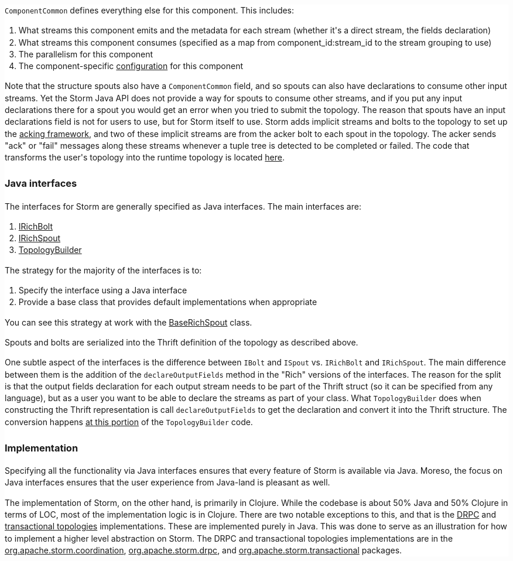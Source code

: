 `ComponentCommon` defines everything else for this component. This includes:

1. What streams this component emits and the metadata for each stream (whether it's a direct stream, the fields declaration)
2. What streams this component consumes (specified as a map from component_id:stream_id to the stream grouping to use)
3. The parallelism for this component
4. The component-specific [configuration](Configuration.html) for this component

Note that the structure spouts also have a `ComponentCommon` field, and so spouts can also have declarations to consume other input streams. Yet the Storm Java API does not provide a way for spouts to consume other streams, and if you put any input declarations there for a spout you would get an error when you tried to submit the topology. The reason that spouts have an input declarations field is not for users to use, but for Storm itself to use. Storm adds implicit streams and bolts to the topology to set up the [acking framework](Acking-framework-implementation.html), and two of these implicit streams are from the acker bolt to each spout in the topology. The acker sends "ack" or "fail" messages along these streams whenever a tuple tree is detected to be completed or failed. The code that transforms the user's topology into the runtime topology is located [here]({{page.git-blob-base}}/storm-client/src/jvm/org/apache/storm/daemon/StormCommon.java).

### Java interfaces

The interfaces for Storm are generally specified as Java interfaces. The main interfaces are:

1. [IRichBolt](javadocs/org/apache/storm/topology/IRichBolt.html)
2. [IRichSpout](javadocs/org/apache/storm/topology/IRichSpout.html)
3. [TopologyBuilder](javadocs/org/apache/storm/topology/TopologyBuilder.html)

The strategy for the majority of the interfaces is to:

1. Specify the interface using a Java interface
2. Provide a base class that provides default implementations when appropriate

You can see this strategy at work with the [BaseRichSpout](javadocs/org/apache/storm/topology/base/BaseRichSpout.html) class.

Spouts and bolts are serialized into the Thrift definition of the topology as described above. 

One subtle aspect of the interfaces is the difference between `IBolt` and `ISpout` vs. `IRichBolt` and `IRichSpout`. The main difference between them is the addition of the `declareOutputFields` method in the "Rich" versions of the interfaces. The reason for the split is that the output fields declaration for each output stream needs to be part of the Thrift struct (so it can be specified from any language), but as a user you want to be able to declare the streams as part of your class. What `TopologyBuilder` does when constructing the Thrift representation is call `declareOutputFields` to get the declaration and convert it into the Thrift structure. The conversion happens [at this portion]({{page.git-blob-base}}/storm-client/src/jvm/org/apache/storm/topology/TopologyBuilder.java#L205) of the `TopologyBuilder` code.


### Implementation

Specifying all the functionality via Java interfaces ensures that every feature of Storm is available via Java. Moreso, the focus on Java interfaces ensures that the user experience from Java-land is pleasant as well.

The implementation of Storm, on the other hand, is primarily in Clojure. While the codebase is about 50% Java and 50% Clojure in terms of LOC, most of the implementation logic is in Clojure. There are two notable exceptions to this, and that is the [DRPC](https://github.com/apache/storm/wiki/Distributed-RPC) and [transactional topologies](https://github.com/apache/storm/wiki/Transactional-topologies) implementations. These are implemented purely in Java. This was done to serve as an illustration for how to implement a higher level abstraction on Storm. The DRPC and transactional topologies implementations are in the [org.apache.storm.coordination]({{page.git-tree-base}}/storm-client/src/jvm/org/apache/storm/coordination), [org.apache.storm.drpc]({{page.git-tree-base}}/storm-core/src/jvm/org/apache/storm/drpc), and [org.apache.storm.transactional]({{page.git-tree-base}}/storm-core/src/jvm/org/apache/storm/transactional) packages.
